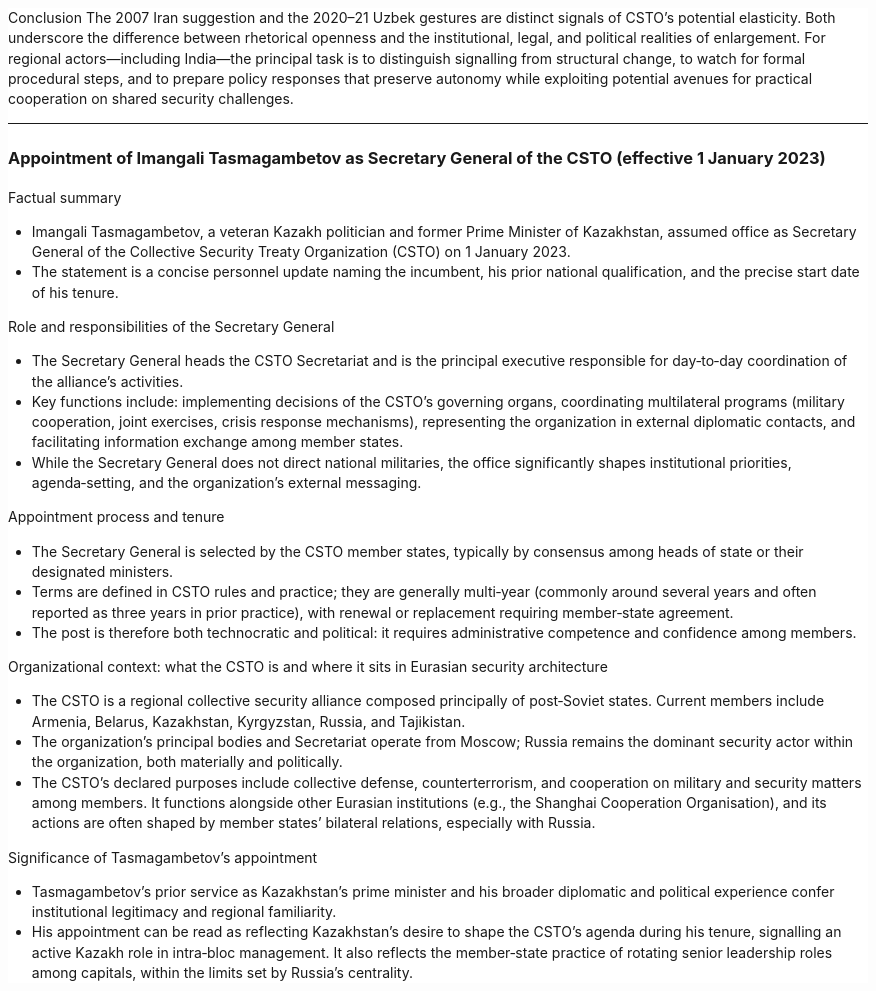 Conclusion
The 2007 Iran suggestion and the 2020–21 Uzbek gestures are distinct signals of CSTO’s potential elasticity. Both underscore the difference between rhetorical openness and the institutional, legal, and political realities of enlargement. For regional actors—including India—the principal task is to distinguish signalling from structural change, to watch for formal procedural steps, and to prepare policy responses that preserve autonomy while exploiting potential avenues for practical cooperation on shared security challenges.

---

### Appointment of Imangali Tasmagambetov as Secretary General of the CSTO (effective 1 January 2023)

Factual summary
- Imangali Tasmagambetov, a veteran Kazakh politician and former Prime Minister of Kazakhstan, assumed office as Secretary General of the Collective Security Treaty Organization (CSTO) on 1 January 2023.  
- The statement is a concise personnel update naming the incumbent, his prior national qualification, and the precise start date of his tenure.

Role and responsibilities of the Secretary General
- The Secretary General heads the CSTO Secretariat and is the principal executive responsible for day‑to‑day coordination of the alliance’s activities.  
- Key functions include: implementing decisions of the CSTO’s governing organs, coordinating multilateral programs (military cooperation, joint exercises, crisis response mechanisms), representing the organization in external diplomatic contacts, and facilitating information exchange among member states.  
- While the Secretary General does not direct national militaries, the office significantly shapes institutional priorities, agenda‑setting, and the organization’s external messaging.

Appointment process and tenure
- The Secretary General is selected by the CSTO member states, typically by consensus among heads of state or their designated ministers.  
- Terms are defined in CSTO rules and practice; they are generally multi‑year (commonly around several years and often reported as three years in prior practice), with renewal or replacement requiring member‑state agreement.  
- The post is therefore both technocratic and political: it requires administrative competence and confidence among members.

Organizational context: what the CSTO is and where it sits in Eurasian security architecture
- The CSTO is a regional collective security alliance composed principally of post‑Soviet states. Current members include Armenia, Belarus, Kazakhstan, Kyrgyzstan, Russia, and Tajikistan.  
- The organization’s principal bodies and Secretariat operate from Moscow; Russia remains the dominant security actor within the organization, both materially and politically.  
- The CSTO’s declared purposes include collective defense, counterterrorism, and cooperation on military and security matters among members. It functions alongside other Eurasian institutions (e.g., the Shanghai Cooperation Organisation), and its actions are often shaped by member states’ bilateral relations, especially with Russia.

Significance of Tasmagambetov’s appointment
- Tasmagambetov’s prior service as Kazakhstan’s prime minister and his broader diplomatic and political experience confer institutional legitimacy and regional familiarity.  
- His appointment can be read as reflecting Kazakhstan’s desire to shape the CSTO’s agenda during his tenure, signalling an active Kazakh role in intra‑bloc management. It also reflects the member‑state practice of rotating senior leadership roles among capitals, within the limits set by Russia’s centrality.
